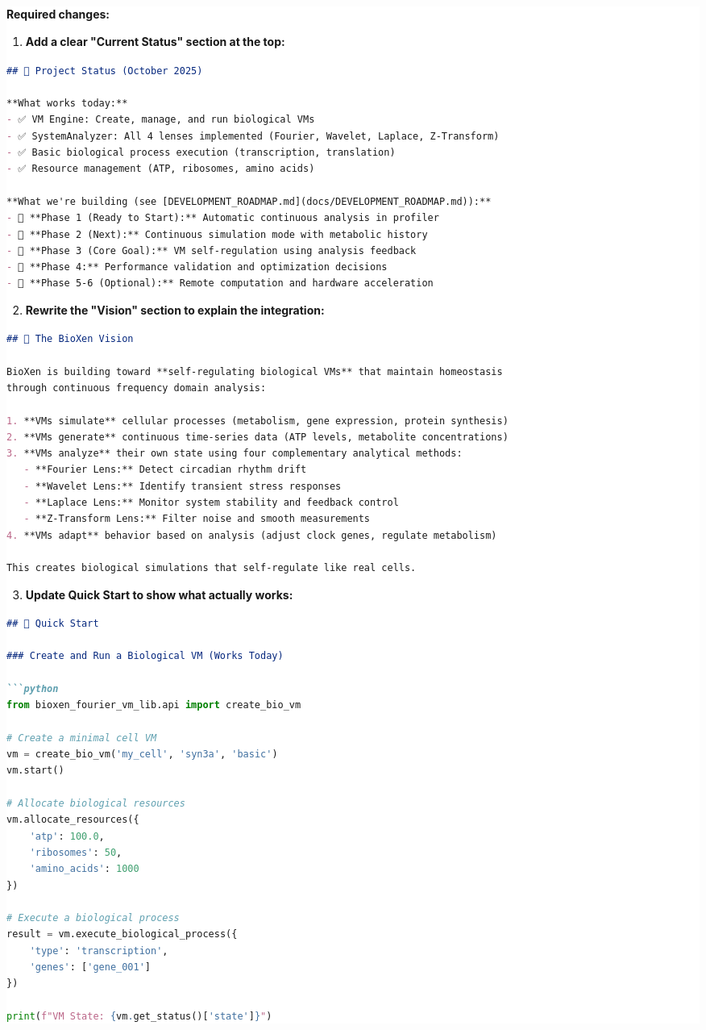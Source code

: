 **Required changes:**

1. **Add a clear "Current Status" section at the top:**
```markdown
## 🚦 Project Status (October 2025)

**What works today:**
- ✅ VM Engine: Create, manage, and run biological VMs
- ✅ SystemAnalyzer: All 4 lenses implemented (Fourier, Wavelet, Laplace, Z-Transform)
- ✅ Basic biological process execution (transcription, translation)
- ✅ Resource management (ATP, ribosomes, amino acids)

**What we're building (see [DEVELOPMENT_ROADMAP.md](docs/DEVELOPMENT_ROADMAP.md)):**
- 🔄 **Phase 1 (Ready to Start):** Automatic continuous analysis in profiler
- 🔄 **Phase 2 (Next):** Continuous simulation mode with metabolic history
- 🔄 **Phase 3 (Core Goal):** VM self-regulation using analysis feedback
- 🔄 **Phase 4:** Performance validation and optimization decisions
- 🔄 **Phase 5-6 (Optional):** Remote computation and hardware acceleration
```

2. **Rewrite the "Vision" section to explain the integration:**
```markdown
## 🎯 The BioXen Vision

BioXen is building toward **self-regulating biological VMs** that maintain homeostasis 
through continuous frequency domain analysis:

1. **VMs simulate** cellular processes (metabolism, gene expression, protein synthesis)
2. **VMs generate** continuous time-series data (ATP levels, metabolite concentrations)
3. **VMs analyze** their own state using four complementary analytical methods:
   - **Fourier Lens:** Detect circadian rhythm drift
   - **Wavelet Lens:** Identify transient stress responses
   - **Laplace Lens:** Monitor system stability and feedback control
   - **Z-Transform Lens:** Filter noise and smooth measurements
4. **VMs adapt** behavior based on analysis (adjust clock genes, regulate metabolism)

This creates biological simulations that self-regulate like real cells.
```

3. **Update Quick Start to show what actually works:**
```markdown
## 🚀 Quick Start

### Create and Run a Biological VM (Works Today)

```python
from bioxen_fourier_vm_lib.api import create_bio_vm

# Create a minimal cell VM
vm = create_bio_vm('my_cell', 'syn3a', 'basic')
vm.start()

# Allocate biological resources
vm.allocate_resources({
    'atp': 100.0,
    'ribosomes': 50,
    'amino_acids': 1000
})

# Execute a biological process
result = vm.execute_biological_process({
    'type': 'transcription',
    'genes': ['gene_001']
})

print(f"VM State: {vm.get_status()['state']}")
```